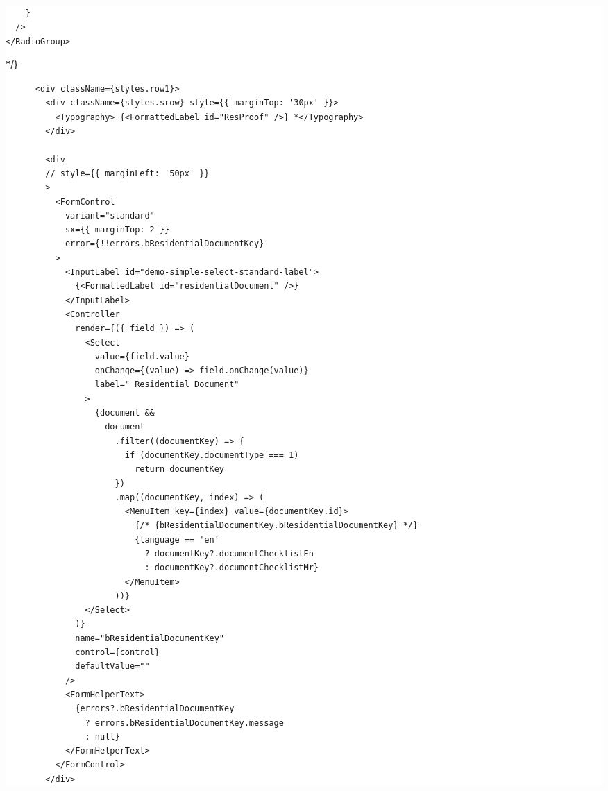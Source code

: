         }
      />
    </RadioGroup>

  </FormControl>
</div> */}
          </div>

          <div className={styles.row1}>
            <div className={styles.srow} style={{ marginTop: '30px' }}>
              <Typography> {<FormattedLabel id="ResProof" />} *</Typography>
            </div>

            <div
            // style={{ marginLeft: '50px' }}
            >
              <FormControl
                variant="standard"
                sx={{ marginTop: 2 }}
                error={!!errors.bResidentialDocumentKey}
              >
                <InputLabel id="demo-simple-select-standard-label">
                  {<FormattedLabel id="residentialDocument" />}
                </InputLabel>
                <Controller
                  render={({ field }) => (
                    <Select
                      value={field.value}
                      onChange={(value) => field.onChange(value)}
                      label=" Residential Document"
                    >
                      {document &&
                        document
                          .filter((documentKey) => {
                            if (documentKey.documentType === 1)
                              return documentKey
                          })
                          .map((documentKey, index) => (
                            <MenuItem key={index} value={documentKey.id}>
                              {/* {bResidentialDocumentKey.bResidentialDocumentKey} */}
                              {language == 'en'
                                ? documentKey?.documentChecklistEn
                                : documentKey?.documentChecklistMr}
                            </MenuItem>
                          ))}
                    </Select>
                  )}
                  name="bResidentialDocumentKey"
                  control={control}
                  defaultValue=""
                />
                <FormHelperText>
                  {errors?.bResidentialDocumentKey
                    ? errors.bResidentialDocumentKey.message
                    : null}
                </FormHelperText>
              </FormControl>
            </div>
